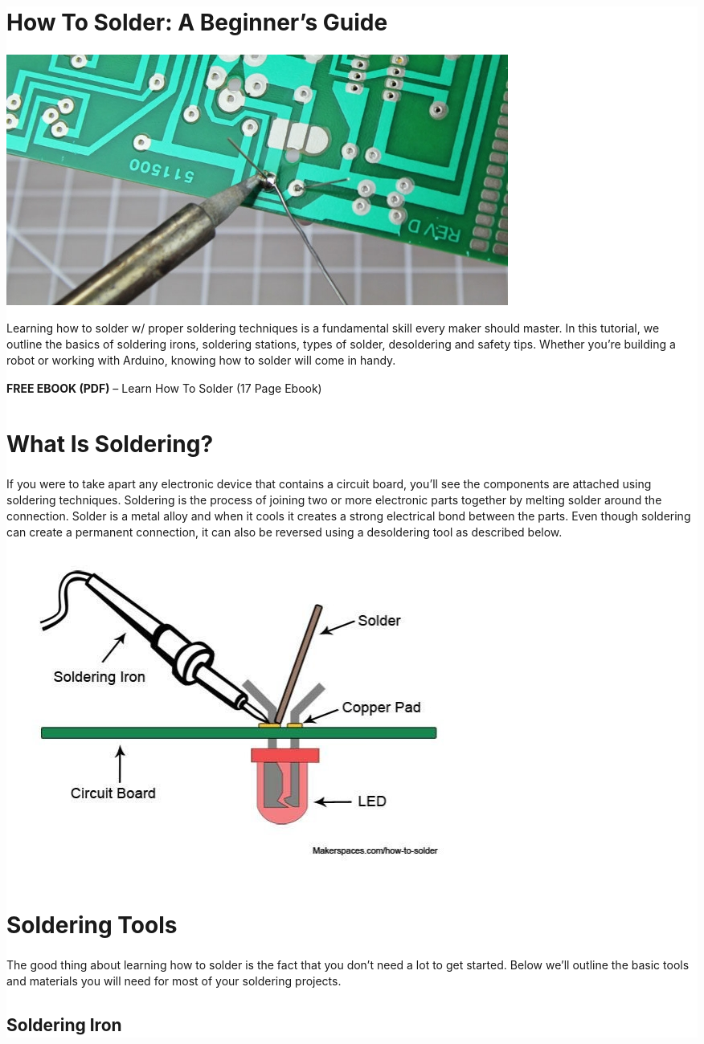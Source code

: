 ﻿
# **How To Solder: A Beginner’s Guide**
![how to solder](././Aspose.Words.d6d73d99-3189-4fd7-a5dc-7bd669e38a3c.001.jpeg)

Learning how to solder w/ proper soldering techniques is a fundamental skill every maker should master. In this tutorial, we outline the basics of soldering irons, soldering stations, types of solder, desoldering and safety tips. Whether you’re building a robot or working with Arduino, knowing how to solder will come in handy.

**FREE EBOOK (PDF)** – Learn How To Solder (17 Page Ebook)
# **What Is Soldering?**
If you were to take apart any electronic device that contains a circuit board, you’ll see the components are attached using soldering techniques. Soldering is the process of joining two or more electronic parts together by melting solder around the connection. Solder is a metal alloy and when it cools it creates a strong electrical bond between the parts. Even though soldering can create a permanent connection, it can also be reversed using a desoldering tool as described below.

![how to solder soldering infographic](./Aspose.Words.d6d73d99-3189-4fd7-a5dc-7bd669e38a3c.002.jpeg)
# **Soldering Tools**
The good thing about learning how to solder is the fact that you don’t need a lot to get started. Below we’ll outline the basic tools and materials you will need for most of your soldering projects.
## **Soldering Iron**